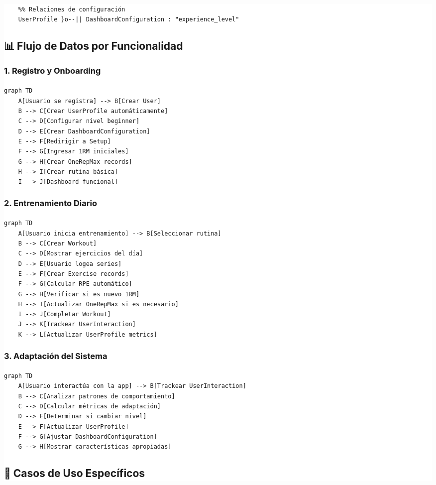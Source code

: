 ```mermaid
    %% Relaciones de configuración
    UserProfile }o--|| DashboardConfiguration : "experience_level"
```

## 📊 Flujo de Datos por Funcionalidad

### 1. **Registro y Onboarding**

```mermaid
graph TD
    A[Usuario se registra] --> B[Crear User]
    B --> C[Crear UserProfile automáticamente]
    C --> D[Configurar nivel beginner]
    D --> E[Crear DashboardConfiguration]
    E --> F[Redirigir a Setup]
    F --> G[Ingresar 1RM iniciales]
    G --> H[Crear OneRepMax records]
    H --> I[Crear rutina básica]
    I --> J[Dashboard funcional]
```

### 2. **Entrenamiento Diario**

```mermaid
graph TD
    A[Usuario inicia entrenamiento] --> B[Seleccionar rutina]
    B --> C[Crear Workout]
    C --> D[Mostrar ejercicios del día]
    D --> E[Usuario logea series]
    E --> F[Crear Exercise records]
    F --> G[Calcular RPE automático]
    G --> H[Verificar si es nuevo 1RM]
    H --> I[Actualizar OneRepMax si es necesario]
    I --> J[Completar Workout]
    J --> K[Trackear UserInteraction]
    K --> L[Actualizar UserProfile metrics]
```

### 3. **Adaptación del Sistema**

```mermaid
graph TD
    A[Usuario interactúa con la app] --> B[Trackear UserInteraction]
    B --> C[Analizar patrones de comportamiento]
    C --> D[Calcular métricas de adaptación]
    D --> E[Determinar si cambiar nivel]
    E --> F[Actualizar UserProfile]
    F --> G[Ajustar DashboardConfiguration]
    G --> H[Mostrar características apropiadas]
```

## 🎯 Casos de Uso Específicos

